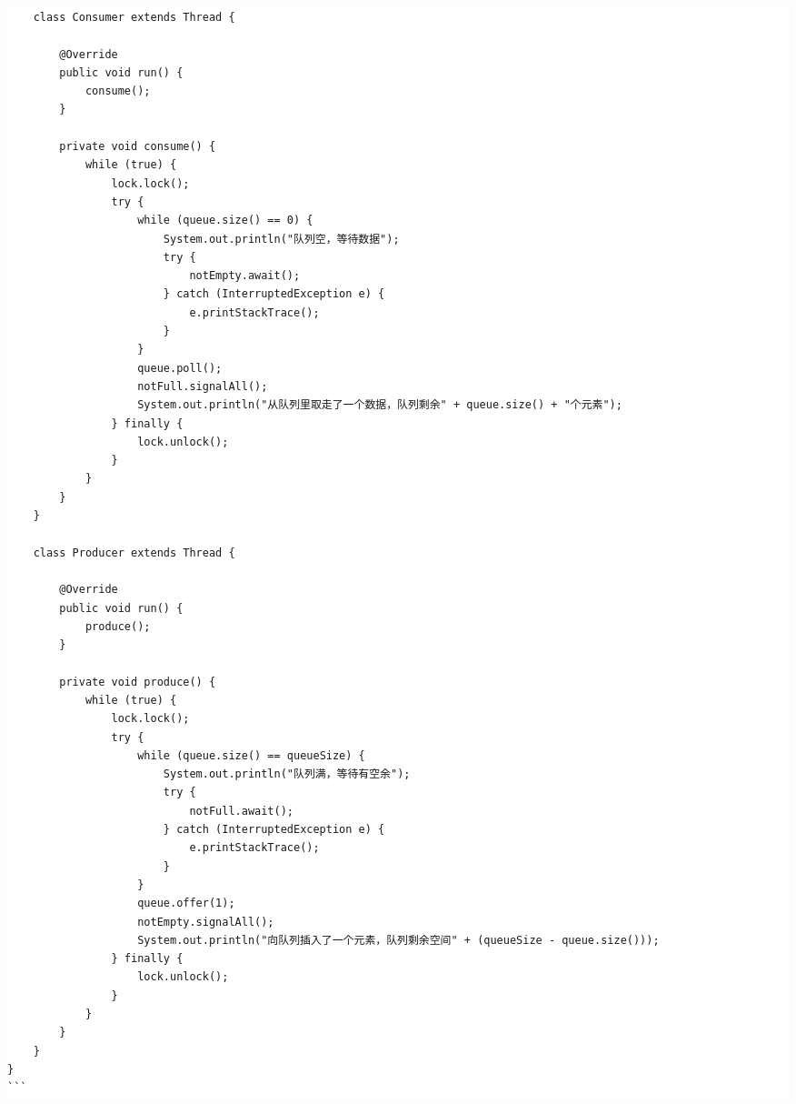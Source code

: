         class Consumer extends Thread {
    
            @Override
            public void run() {
                consume();
            }
    
            private void consume() {
                while (true) {
                    lock.lock();
                    try {
                        while (queue.size() == 0) {
                            System.out.println("队列空，等待数据");
                            try {
                                notEmpty.await();
                            } catch (InterruptedException e) {
                                e.printStackTrace();
                            }
                        }
                        queue.poll();
                        notFull.signalAll();
                        System.out.println("从队列里取走了一个数据，队列剩余" + queue.size() + "个元素");
                    } finally {
                        lock.unlock();
                    }
                }
            }
        }
    
        class Producer extends Thread {
    
            @Override
            public void run() {
                produce();
            }
    
            private void produce() {
                while (true) {
                    lock.lock();
                    try {
                        while (queue.size() == queueSize) {
                            System.out.println("队列满，等待有空余");
                            try {
                                notFull.await();
                            } catch (InterruptedException e) {
                                e.printStackTrace();
                            }
                        }
                        queue.offer(1);
                        notEmpty.signalAll();
                        System.out.println("向队列插入了一个元素，队列剩余空间" + (queueSize - queue.size()));
                    } finally {
                        lock.unlock();
                    }
                }
            }
        }
    }
    ```
  